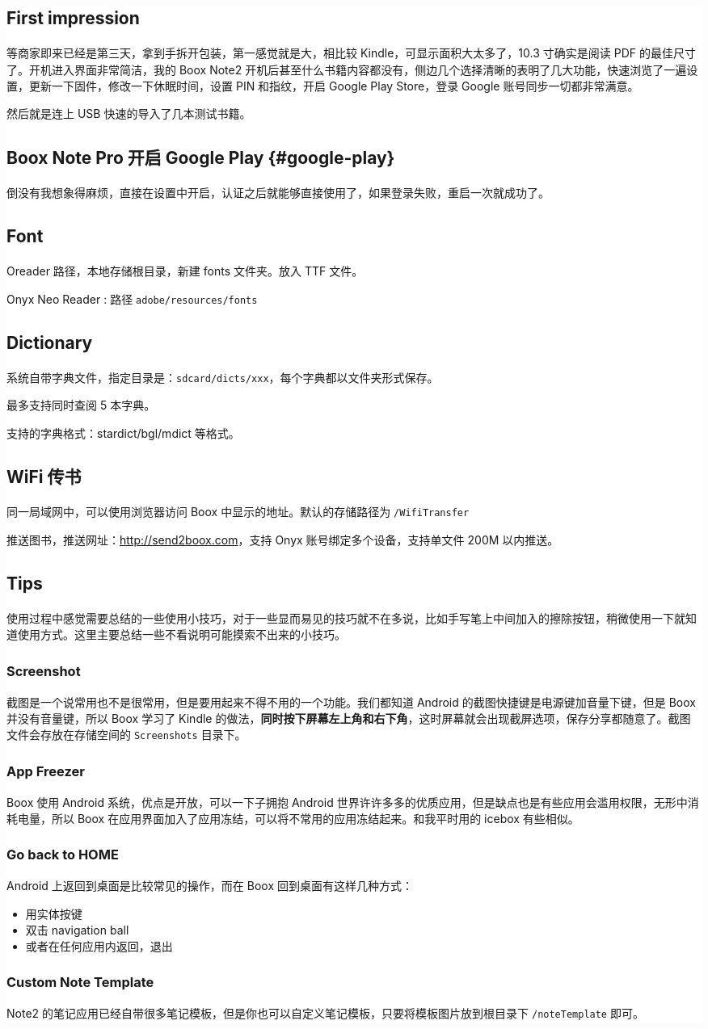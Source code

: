 
## First impression
等商家即来已经是第三天，拿到手拆开包装，第一感觉就是大，相比较 Kindle，可显示面积大太多了，10.3 寸确实是阅读 PDF 的最佳尺寸了。开机进入界面非常简洁，我的 Boox Note2 开机后甚至什么书籍内容都没有，侧边几个选择清晰的表明了几大功能，快速浏览了一遍设置，更新一下固件，修改一下休眠时间，设置 PIN 和指纹，开启 Google Play Store，登录 Google 账号同步一切都非常满意。

然后就是连上 USB 快速的导入了几本测试书籍。

## Boox Note Pro 开启 Google Play {#google-play}
倒没有我想象得麻烦，直接在设置中开启，认证之后就能够直接使用了，如果登录失败，重启一次就成功了。

## Font
Oreader 路径，本地存储根目录，新建 fonts 文件夹。放入 TTF 文件。

Onyx Neo Reader : 路径 `adobe/resources/fonts`

## Dictionary
系统自带字典文件，指定目录是：`sdcard/dicts/xxx`，每个字典都以文件夹形式保存。

最多支持同时查阅 5 本字典。

支持的字典格式：stardict/bgl/mdict 等格式。


## WiFi 传书
同一局域网中，可以使用浏览器访问 Boox 中显示的地址。默认的存储路径为 `/WifiTransfer`

推送图书，推送网址：<http://send2boox.com>，支持 Onyx 账号绑定多个设备，支持单文件 200M 以内推送。

## Tips
使用过程中感觉需要总结的一些使用小技巧，对于一些显而易见的技巧就不在多说，比如手写笔上中间加入的擦除按钮，稍微使用一下就知道使用方式。这里主要总结一些不看说明可能摸索不出来的小技巧。

### Screenshot
截图是一个说常用也不是很常用，但是要用起来不得不用的一个功能。我们都知道 Android 的截图快捷键是电源键加音量下键，但是 Boox 并没有音量键，所以 Boox 学习了 Kindle 的做法，**同时按下屏幕左上角和右下角**，这时屏幕就会出现截屏选项，保存分享都随意了。截图文件会存放在存储空间的 `Screenshots` 目录下。

### App Freezer
Boox 使用 Android 系统，优点是开放，可以一下子拥抱 Android 世界许许多多的优质应用，但是缺点也是有些应用会滥用权限，无形中消耗电量，所以 Boox 在应用界面加入了应用冻结，可以将不常用的应用冻结起来。和我平时用的 icebox 有些相似。

### Go back to HOME
Android 上返回到桌面是比较常见的操作，而在 Boox 回到桌面有这样几种方式：

- 用实体按键
- 双击 navigation ball
- 或者在任何应用内返回，退出

### Custom Note Template
Note2 的笔记应用已经自带很多笔记模板，但是你也可以自定义笔记模板，只要将模板图片放到根目录下 `/noteTemplate` 即可。
